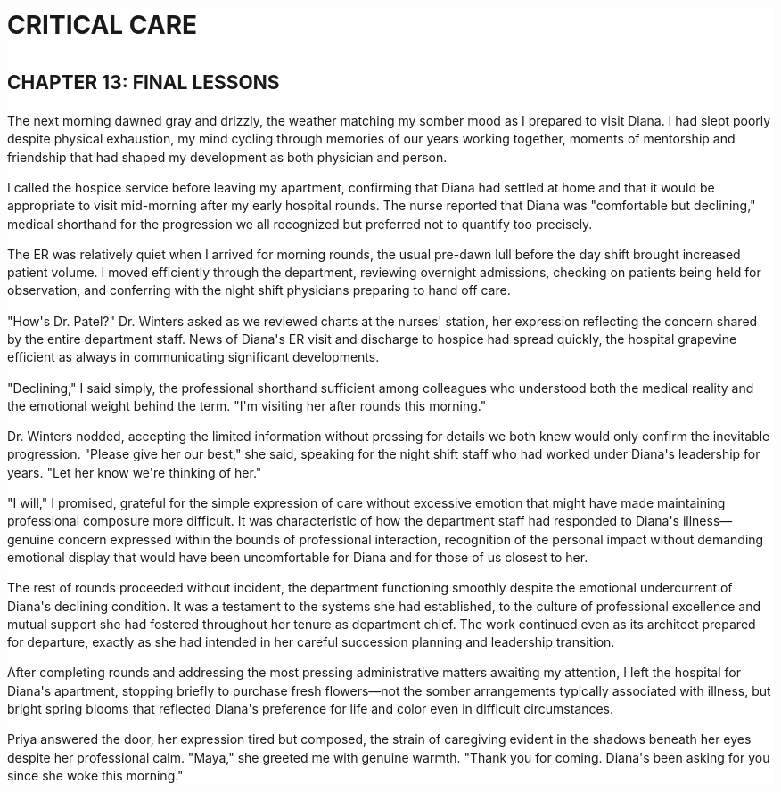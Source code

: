 # CRITICAL CARE

## CHAPTER 13: FINAL LESSONS

The next morning dawned gray and drizzly, the weather matching my somber mood as I prepared to visit Diana. I had slept poorly despite physical exhaustion, my mind cycling through memories of our years working together, moments of mentorship and friendship that had shaped my development as both physician and person.

I called the hospice service before leaving my apartment, confirming that Diana had settled at home and that it would be appropriate to visit mid-morning after my early hospital rounds. The nurse reported that Diana was "comfortable but declining," medical shorthand for the progression we all recognized but preferred not to quantify too precisely.

The ER was relatively quiet when I arrived for morning rounds, the usual pre-dawn lull before the day shift brought increased patient volume. I moved efficiently through the department, reviewing overnight admissions, checking on patients being held for observation, and conferring with the night shift physicians preparing to hand off care.

"How's Dr. Patel?" Dr. Winters asked as we reviewed charts at the nurses' station, her expression reflecting the concern shared by the entire department staff. News of Diana's ER visit and discharge to hospice had spread quickly, the hospital grapevine efficient as always in communicating significant developments.

"Declining," I said simply, the professional shorthand sufficient among colleagues who understood both the medical reality and the emotional weight behind the term. "I'm visiting her after rounds this morning."

Dr. Winters nodded, accepting the limited information without pressing for details we both knew would only confirm the inevitable progression. "Please give her our best," she said, speaking for the night shift staff who had worked under Diana's leadership for years. "Let her know we're thinking of her."

"I will," I promised, grateful for the simple expression of care without excessive emotion that might have made maintaining professional composure more difficult. It was characteristic of how the department staff had responded to Diana's illness—genuine concern expressed within the bounds of professional interaction, recognition of the personal impact without demanding emotional display that would have been uncomfortable for Diana and for those of us closest to her.

The rest of rounds proceeded without incident, the department functioning smoothly despite the emotional undercurrent of Diana's declining condition. It was a testament to the systems she had established, to the culture of professional excellence and mutual support she had fostered throughout her tenure as department chief. The work continued even as its architect prepared for departure, exactly as she had intended in her careful succession planning and leadership transition.

After completing rounds and addressing the most pressing administrative matters awaiting my attention, I left the hospital for Diana's apartment, stopping briefly to purchase fresh flowers—not the somber arrangements typically associated with illness, but bright spring blooms that reflected Diana's preference for life and color even in difficult circumstances.

Priya answered the door, her expression tired but composed, the strain of caregiving evident in the shadows beneath her eyes despite her professional calm. "Maya," she greeted me with genuine warmth. "Thank you for coming. Diana's been asking for you since she woke this morning."
